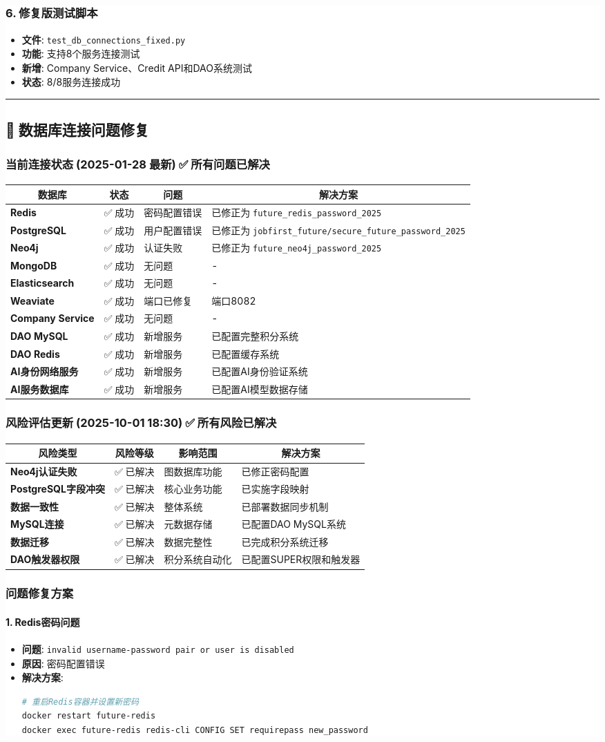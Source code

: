 ### 6. 修复版测试脚本
- **文件**: `test_db_connections_fixed.py`
- **功能**: 支持8个服务连接测试
- **新增**: Company Service、Credit API和DAO系统测试
- **状态**: 8/8服务连接成功

---

## 🚨 数据库连接问题修复

### 当前连接状态 (2025-01-28 最新) ✅ 所有问题已解决
| 数据库 | 状态 | 问题 | 解决方案 |
|--------|------|------|----------|
| **Redis** | ✅ 成功 | 密码配置错误 | 已修正为 `future_redis_password_2025` |
| **PostgreSQL** | ✅ 成功 | 用户配置错误 | 已修正为 `jobfirst_future/secure_future_password_2025` |
| **Neo4j** | ✅ 成功 | 认证失败 | 已修正为 `future_neo4j_password_2025` |
| **MongoDB** | ✅ 成功 | 无问题 | - |
| **Elasticsearch** | ✅ 成功 | 无问题 | - |
| **Weaviate** | ✅ 成功 | 端口已修复 | 端口8082 |
| **Company Service** | ✅ 成功 | 无问题 | - |
| **DAO MySQL** | ✅ 成功 | 新增服务 | 已配置完整积分系统 |
| **DAO Redis** | ✅ 成功 | 新增服务 | 已配置缓存系统 |
| **AI身份网络服务** | ✅ 成功 | 新增服务 | 已配置AI身份验证系统 |
| **AI服务数据库** | ✅ 成功 | 新增服务 | 已配置AI模型数据存储 |

### 风险评估更新 (2025-10-01 18:30) ✅ 所有风险已解决
| 风险类型 | 风险等级 | 影响范围 | 解决方案 |
|----------|----------|----------|----------|
| **Neo4j认证失败** | ✅ 已解决 | 图数据库功能 | 已修正密码配置 |
| **PostgreSQL字段冲突** | ✅ 已解决 | 核心业务功能 | 已实施字段映射 |
| **数据一致性** | ✅ 已解决 | 整体系统 | 已部署数据同步机制 |
| **MySQL连接** | ✅ 已解决 | 元数据存储 | 已配置DAO MySQL系统 |
| **数据迁移** | ✅ 已解决 | 数据完整性 | 已完成积分系统迁移 |
| **DAO触发器权限** | ✅ 已解决 | 积分系统自动化 | 已配置SUPER权限和触发器 |

### 问题修复方案

#### 1. Redis密码问题
- **问题**: `invalid username-password pair or user is disabled`
- **原因**: 密码配置错误
- **解决方案**: 
  ```bash
  # 重启Redis容器并设置新密码
  docker restart future-redis
  docker exec future-redis redis-cli CONFIG SET requirepass new_password
  ```
